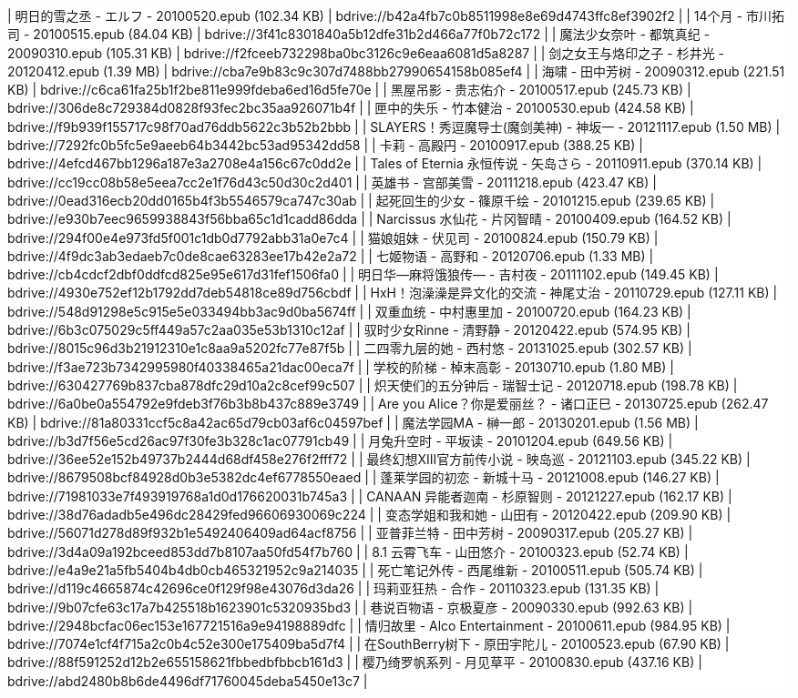 | 明日的雪之丞 - エルフ - 20100520.epub (102.34 KB) | bdrive://b42a4fb7c0b8511998e8e69d4743ffc8ef3902f2 |
| 14个月 - 市川拓司 - 20100515.epub (84.04 KB) | bdrive://3f41c8301840a5b12dfe31b2d466a77f0b72c172 |
| 魔法少女奈叶 - 都筑真纪 - 20090310.epub (105.31 KB) | bdrive://f2fceeb732298ba0bc3126c9e6eaa6081d5a8287 |
| 剑之女王与烙印之子 - 杉井光 - 20120412.epub (1.39 MB) | bdrive://cba7e9b83c9c307d7488bb27990654158b085ef4 |
| 海啸 - 田中芳树 - 20090312.epub (221.51 KB) | bdrive://c6ca61fa25b1f2be811e999fdeba6ed16d5fe70e |
| 黑屋吊影 - 贵志佑介 - 20100517.epub (245.73 KB) | bdrive://306de8c729384d0828f93fec2bc35aa926071b4f |
| 匣中的失乐 - 竹本健治 - 20100530.epub (424.58 KB) | bdrive://f9b939f155717c98f70ad76ddb5622c3b52b2bbb |
| SLAYERS！秀逗魔导士(魔剑美神) - 神坂一 - 20121117.epub (1.50 MB) | bdrive://7292fc0b5fc5e9aeeb64b3442bc53ad95342dd58 |
| 卡莉 - 高殿円 - 20100917.epub (388.25 KB) | bdrive://4efcd467bb1296a187e3a2708e4a156c67c0dd2e |
| Tales of Eternia 永恒传说 - 矢岛さら - 20110911.epub (370.14 KB) | bdrive://cc19cc08b58e5eea7cc2e1f76d43c50d30c2d401 |
| 英雄书 - 宫部美雪 - 20111218.epub (423.47 KB) | bdrive://0ead316ecb20dd0165b4f3b5546579ca747c30ab |
| 起死回生的少女 - 篠原千绘 - 20101215.epub (239.65 KB) | bdrive://e930b7eec9659938843f56bba65c1d1cadd86dda |
| Narcissus 水仙花 - 片冈智晴 - 20100409.epub (164.52 KB) | bdrive://294f00e4e973fd5f001c1db0d7792abb31a0e7c4 |
| 猫娘姐妹 - 伏见司 - 20100824.epub (150.79 KB) | bdrive://4f9dc3ab3edaeb7c0de8cae63283ee17b42e2a72 |
| 七姬物语 - 高野和 - 20120706.epub (1.33 MB) | bdrive://cb4cdcf2dbf0ddfcd825e95e617d31fef1506fa0 |
| 明日华—麻将饿狼传— - 吉村夜 - 20111102.epub (149.45 KB) | bdrive://4930e752ef12b1792dd7deb54818ce89d756cbdf |
| HxH！泡澡澡是异文化的交流 - 神尾丈治 - 20110729.epub (127.11 KB) | bdrive://548d91298e5c915e5e033494bb3ac9d0ba5674ff |
| 双重血统 - 中村惠里加 - 20100720.epub (164.23 KB) | bdrive://6b3c075029c5ff449a57c2aa035e53b1310c12af |
| 驭时少女Rinne - 清野静 - 20120422.epub (574.95 KB) | bdrive://8015c96d3b21912310e1c8aa9a5202fc77e87f5b |
| 二四零九层的她 - 西村悠 - 20131025.epub (302.57 KB) | bdrive://f3ae723b7342995980f40338465a21dac00eca7f |
| 学校的阶梯 - 棹末高彰 - 20130710.epub (1.80 MB) | bdrive://630427769b837cba878dfc29d10a2c8cef99c507 |
| 炽天使们的五分钟后 - 瑞智士记 - 20120718.epub (198.78 KB) | bdrive://6a0be0a554792e9fdeb3f76b3b8b437c889e3749 |
| Are you Alice？你是爱丽丝？ - 诸口正巳 - 20130725.epub (262.47 KB) | bdrive://81a80331ccf5c8a42ac65d79cb03af6c04597bef |
| 魔法学园MA - 榊一郎 - 20130201.epub (1.56 MB) | bdrive://b3d7f56e5cd26ac97f30fe3b328c1ac07791cb49 |
| 月兔升空时 - 平坂读 - 20101204.epub (649.56 KB) | bdrive://36ee52e152b49737b2444d68df458e276f2fff72 |
| 最终幻想XIII官方前传小说 - 映岛巡 - 20121103.epub (345.22 KB) | bdrive://8679508bcf84928d0b3e5382dc4ef6778550eaed |
| 蓬莱学园的初恋 - 新城十马 - 20121008.epub (146.27 KB) | bdrive://71981033e7f493919768a1d0d176620031b745a3 |
| CANAAN 异能者迦南 - 杉原智则 - 20121227.epub (162.17 KB) | bdrive://38d76adadb5e496dc28429fed96606930069c224 |
| 变态学姐和我和她 - 山田有 - 20120422.epub (209.90 KB) | bdrive://56071d278d89f932b1e5492406409ad64acf8756 |
| 亚普菲兰特 - 田中芳树 - 20090317.epub (205.27 KB) | bdrive://3d4a09a192bceed853dd7b8107aa50fd54f7b760 |
| 8.1 云霄飞车 - 山田悠介 - 20100323.epub (52.74 KB) | bdrive://e4a9e21a5fb5404b4db0cb465321952c9a214035 |
| 死亡笔记外传 - 西尾维新 - 20100511.epub (505.74 KB) | bdrive://d119c4665874c42696ce0f129f98e43076d3da26 |
| 玛莉亚狂热 - 合作 - 20110323.epub (131.35 KB) | bdrive://9b07cfe63c17a7b425518b1623901c5320935bd3 |
| 巷说百物语 - 京极夏彦 - 20090330.epub (992.63 KB) | bdrive://2948bcfac06ec153e167721516a9e94198889dfc |
| 情归故里 - Alco Entertainment - 20100611.epub (984.95 KB) | bdrive://7074e1cf4f715a2c0b4c52e300e175409ba5d7f4 |
| 在SouthBerry树下 - 原田宇陀儿 - 20100523.epub (67.90 KB) | bdrive://88f591252d12b2e655158621fbbedbfbbcb161d3 |
| 樱乃绮罗帆系列 - 月见草平 - 20100830.epub (437.16 KB) | bdrive://abd2480b8b6de4496df71760045deba5450e13c7 |